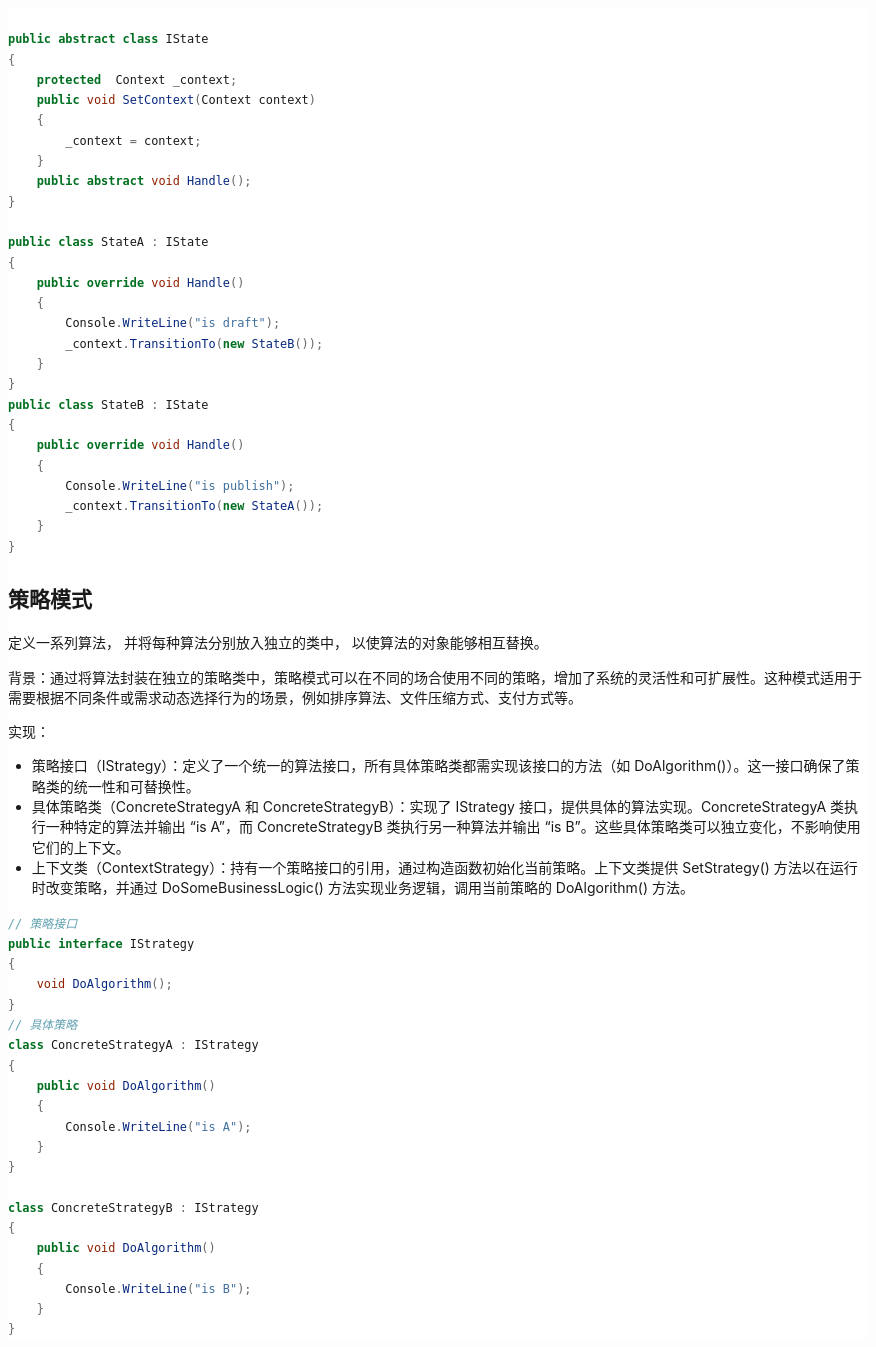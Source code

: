 ```cs

public abstract class IState
{
    protected  Context _context;
    public void SetContext(Context context)
    {
        _context = context;
    }
    public abstract void Handle();
}

public class StateA : IState
{
    public override void Handle()
    {
        Console.WriteLine("is draft");
        _context.TransitionTo(new StateB());
    }
}
public class StateB : IState
{
    public override void Handle()
    {
        Console.WriteLine("is publish");
        _context.TransitionTo(new StateA());
    }
}
```

## 策略模式
定义一系列算法， 并将每种算法分别放入独立的类中， 以使算法的对象能够相互替换。

背景：通过将算法封装在独立的策略类中，策略模式可以在不同的场合使用不同的策略，增加了系统的灵活性和可扩展性。这种模式适用于需要根据不同条件或需求动态选择行为的场景，例如排序算法、文件压缩方式、支付方式等。

实现：
- 策略接口（IStrategy）：定义了一个统一的算法接口，所有具体策略类都需实现该接口的方法（如 DoAlgorithm()）。这一接口确保了策略类的统一性和可替换性。
- 具体策略类（ConcreteStrategyA 和 ConcreteStrategyB）：实现了 IStrategy 接口，提供具体的算法实现。ConcreteStrategyA 类执行一种特定的算法并输出 “is A”，而 ConcreteStrategyB 类执行另一种算法并输出 “is B”。这些具体策略类可以独立变化，不影响使用它们的上下文。
- 上下文类（ContextStrategy）：持有一个策略接口的引用，通过构造函数初始化当前策略。上下文类提供 SetStrategy() 方法以在运行时改变策略，并通过 DoSomeBusinessLogic() 方法实现业务逻辑，调用当前策略的 DoAlgorithm() 方法。

```cs
// 策略接口
public interface IStrategy
{
    void DoAlgorithm();
}
// 具体策略
class ConcreteStrategyA : IStrategy
{
    public void DoAlgorithm()
    {
        Console.WriteLine("is A");
    }
}

class ConcreteStrategyB : IStrategy
{
    public void DoAlgorithm()
    {
        Console.WriteLine("is B");
    }
}
```